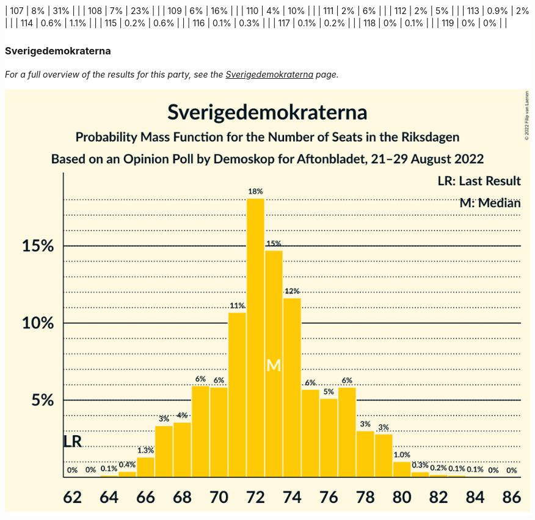 | 107 | 8% | 31% |  |
| 108 | 7% | 23% |  |
| 109 | 6% | 16% |  |
| 110 | 4% | 10% |  |
| 111 | 2% | 6% |  |
| 112 | 2% | 5% |  |
| 113 | 0.9% | 2% |  |
| 114 | 0.6% | 1.1% |  |
| 115 | 0.2% | 0.6% |  |
| 116 | 0.1% | 0.3% |  |
| 117 | 0.1% | 0.2% |  |
| 118 | 0% | 0.1% |  |
| 119 | 0% | 0% |  |

### Sverigedemokraterna

*For a full overview of the results for this party, see the [Sverigedemokraterna](party-sverigedemokraterna.html) page.*

![Graph with seats probability mass function not yet produced](2022-08-29-Demoskop-seats-pmf-sverigedemokraterna.png "Seats Probability Mass Function")
